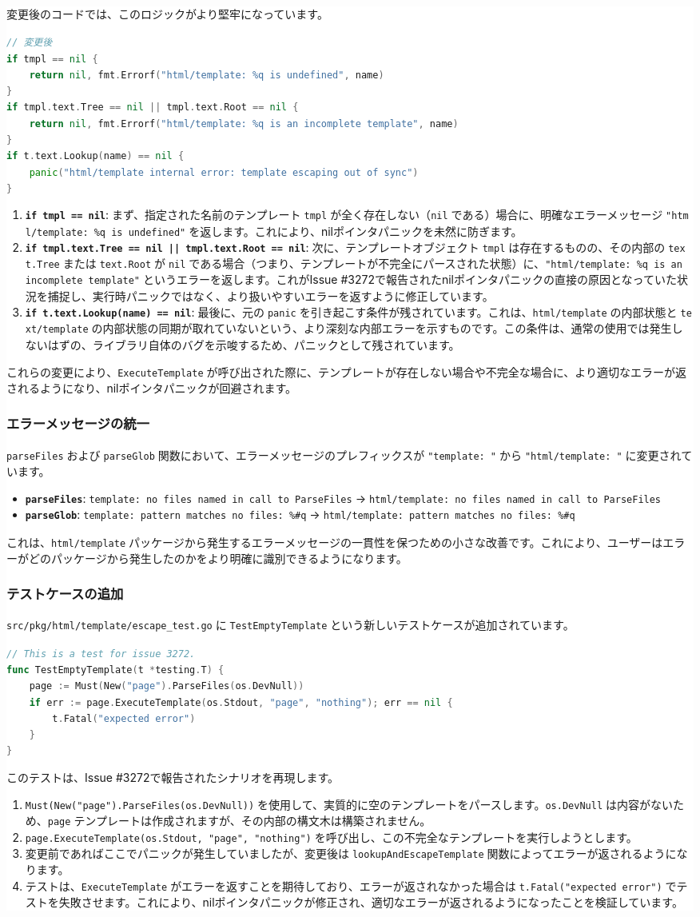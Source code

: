 変更後のコードでは、このロジックがより堅牢になっています。

```go
// 変更後
if tmpl == nil {
    return nil, fmt.Errorf("html/template: %q is undefined", name)
}
if tmpl.text.Tree == nil || tmpl.text.Root == nil {
    return nil, fmt.Errorf("html/template: %q is an incomplete template", name)
}
if t.text.Lookup(name) == nil {
    panic("html/template internal error: template escaping out of sync")
}
```

1.  **`if tmpl == nil`**: まず、指定された名前のテンプレート `tmpl` が全く存在しない（`nil` である）場合に、明確なエラーメッセージ `"html/template: %q is undefined"` を返します。これにより、nilポインタパニックを未然に防ぎます。
2.  **`if tmpl.text.Tree == nil || tmpl.text.Root == nil`**: 次に、テンプレートオブジェクト `tmpl` は存在するものの、その内部の `text.Tree` または `text.Root` が `nil` である場合（つまり、テンプレートが不完全にパースされた状態）に、`"html/template: %q is an incomplete template"` というエラーを返します。これがIssue #3272で報告されたnilポインタパニックの直接の原因となっていた状況を捕捉し、実行時パニックではなく、より扱いやすいエラーを返すように修正しています。
3.  **`if t.text.Lookup(name) == nil`**: 最後に、元の `panic` を引き起こす条件が残されています。これは、`html/template` の内部状態と `text/template` の内部状態の同期が取れていないという、より深刻な内部エラーを示すものです。この条件は、通常の使用では発生しないはずの、ライブラリ自体のバグを示唆するため、パニックとして残されています。

これらの変更により、`ExecuteTemplate` が呼び出された際に、テンプレートが存在しない場合や不完全な場合に、より適切なエラーが返されるようになり、nilポインタパニックが回避されます。

### エラーメッセージの統一

`parseFiles` および `parseGlob` 関数において、エラーメッセージのプレフィックスが `"template: "` から `"html/template: "` に変更されています。

*   **`parseFiles`**: `template: no files named in call to ParseFiles` → `html/template: no files named in call to ParseFiles`
*   **`parseGlob`**: `template: pattern matches no files: %#q` → `html/template: pattern matches no files: %#q`

これは、`html/template` パッケージから発生するエラーメッセージの一貫性を保つための小さな改善です。これにより、ユーザーはエラーがどのパッケージから発生したのかをより明確に識別できるようになります。

### テストケースの追加

`src/pkg/html/template/escape_test.go` に `TestEmptyTemplate` という新しいテストケースが追加されています。

```go
// This is a test for issue 3272.
func TestEmptyTemplate(t *testing.T) {
    page := Must(New("page").ParseFiles(os.DevNull))
    if err := page.ExecuteTemplate(os.Stdout, "page", "nothing"); err == nil {
        t.Fatal("expected error")
    }
}
```

このテストは、Issue #3272で報告されたシナリオを再現します。
1.  `Must(New("page").ParseFiles(os.DevNull))` を使用して、実質的に空のテンプレートをパースします。`os.DevNull` は内容がないため、`page` テンプレートは作成されますが、その内部の構文木は構築されません。
2.  `page.ExecuteTemplate(os.Stdout, "page", "nothing")` を呼び出し、この不完全なテンプレートを実行しようとします。
3.  変更前であればここでパニックが発生していましたが、変更後は `lookupAndEscapeTemplate` 関数によってエラーが返されるようになります。
4.  テストは、`ExecuteTemplate` がエラーを返すことを期待しており、エラーが返されなかった場合は `t.Fatal("expected error")` でテストを失敗させます。これにより、nilポインタパニックが修正され、適切なエラーが返されるようになったことを検証しています。
